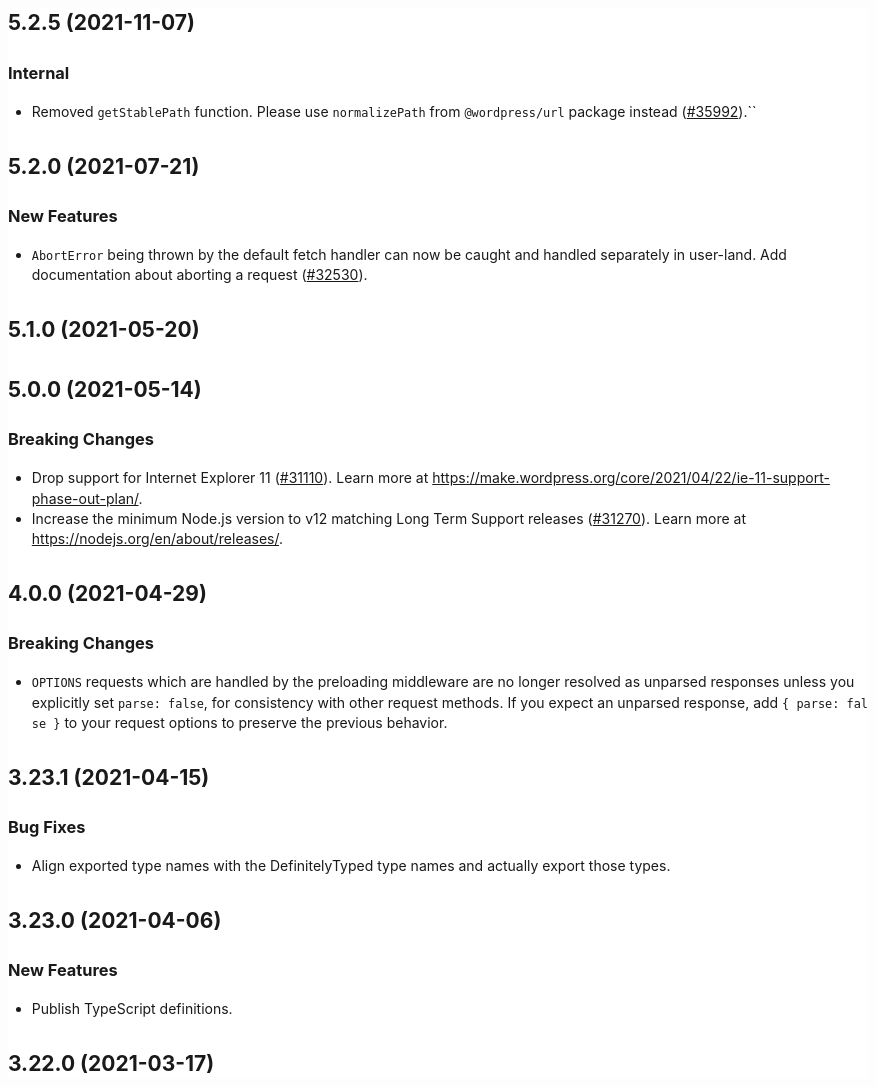 ## 5.2.5 (2021-11-07)

### Internal

-   Removed `getStablePath` function. Please use `normalizePath` from `@wordpress/url` package instead ([#35992](https://github.com/WordPress/gutenberg/pull/35992)).``

## 5.2.0 (2021-07-21)

### New Features

-   `AbortError` being thrown by the default fetch handler can now be caught and handled separately in user-land. Add documentation about aborting a request ([#32530](https://github.com/WordPress/gutenberg/pull/32530)).

## 5.1.0 (2021-05-20)

## 5.0.0 (2021-05-14)

### Breaking Changes

-   Drop support for Internet Explorer 11 ([#31110](https://github.com/WordPress/gutenberg/pull/31110)). Learn more at https://make.wordpress.org/core/2021/04/22/ie-11-support-phase-out-plan/.
-   Increase the minimum Node.js version to v12 matching Long Term Support releases ([#31270](https://github.com/WordPress/gutenberg/pull/31270)). Learn more at https://nodejs.org/en/about/releases/.

## 4.0.0 (2021-04-29)

### Breaking Changes

-   `OPTIONS` requests which are handled by the preloading middleware are no longer resolved as unparsed responses unless you explicitly set `parse: false`, for consistency with other request methods. If you expect an unparsed response, add `{ parse: false }` to your request options to preserve the previous behavior.

## 3.23.1 (2021-04-15)

### Bug Fixes

-   Align exported type names with the DefinitelyTyped type names and actually export those types.

## 3.23.0 (2021-04-06)

### New Features

-   Publish TypeScript definitions.

## 3.22.0 (2021-03-17)
